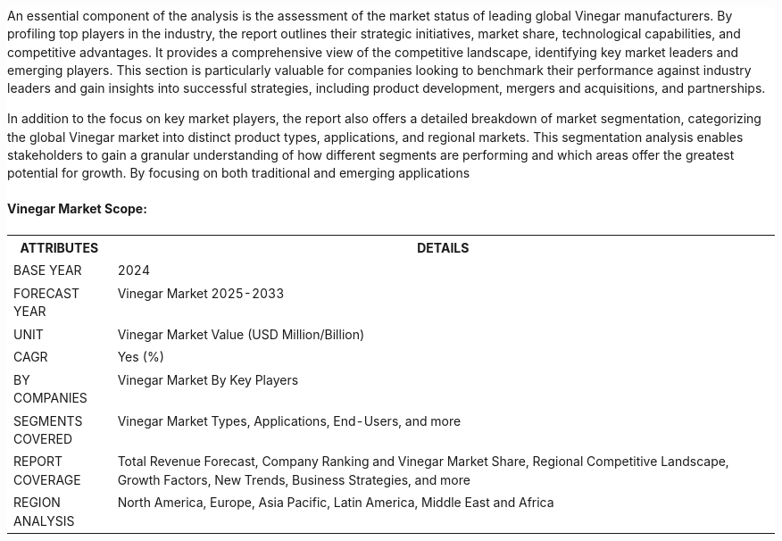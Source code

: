 An essential component of the analysis is the assessment of the market status of leading global Vinegar manufacturers. By profiling top players in the industry, the report outlines their strategic initiatives, market share, technological capabilities, and competitive advantages. It provides a comprehensive view of the competitive landscape, identifying key market leaders and emerging players. This section is particularly valuable for companies looking to benchmark their performance against industry leaders and gain insights into successful strategies, including product development, mergers and acquisitions, and partnerships.

In addition to the focus on key market players, the report also offers a detailed breakdown of market segmentation, categorizing the global Vinegar market into distinct product types, applications, and regional markets. This segmentation analysis enables stakeholders to gain a granular understanding of how different segments are performing and which areas offer the greatest potential for growth. By focusing on both traditional and emerging applications

<h4>Vinegar Market Scope:</h4>
<table>
<tr>
<th>ATTRIBUTES</th>
<th>DETAILS</th>
</tr>
<tr>
<td>BASE YEAR</td>
<td>2024</td>
</tr>
<tr>
<td>FORECAST YEAR</td>
<td>Vinegar Market 2025-2033</td>
</tr>
<tr>
<td>UNIT</td>
<td>Vinegar Market Value (USD Million/Billion)</td>
<tr>
<td>CAGR</td>
<td>Yes (%)</td>
</tr>
</tr>
<tr>
<td>BY COMPANIES</td>
<td>Vinegar Market By Key Players</td>
</tr>
<tr>
<td>SEGMENTS COVERED</td>
<td>Vinegar Market Types, Applications, End-Users, and more</td>
</tr>
<tr>
<td>REPORT COVERAGE</td>
<td>Total Revenue Forecast, Company Ranking and Vinegar Market Share, Regional Competitive Landscape, Growth Factors, New Trends, Business Strategies, and more</td>
</tr>
<tr>
<td>REGION ANALYSIS</td>
<td>North America, Europe, Asia Pacific, Latin America, Middle East and Africa</td>
</tr>
</table>
